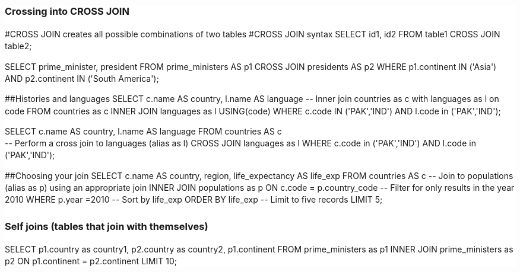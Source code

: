 
### Crossing into CROSS JOIN

#CROSS JOIN creates all possible combinations of two tables
#CROSS JOIN syntax
SELECT id1, id2
FROM table1
CROSS JOIN table2;

SELECT prime_minister, president
FROM prime_ministers AS p1
CROSS JOIN presidents AS p2
WHERE p1.continent IN ('Asia')
    AND p2.continent IN ('South America');


##Histories and languages
SELECT c.name AS country, l.name AS language
-- Inner join countries as c with languages as l on code
FROM countries as c
INNER JOIN languages as l 
USING(code)
WHERE c.code IN ('PAK','IND')
	AND l.code in ('PAK','IND');


SELECT c.name AS country, l.name AS language
FROM countries AS c        
-- Perform a cross join to languages (alias as l)
CROSS JOIN languages as l 
WHERE c.code in ('PAK','IND')
	AND l.code in ('PAK','IND');


##Choosing your join
SELECT 
	c.name AS country,
    region,
    life_expectancy AS life_exp
FROM countries AS c
-- Join to populations (alias as p) using an appropriate join
INNER JOIN populations as p 
ON c.code = p.country_code
-- Filter for only results in the year 2010
WHERE p.year =2010
-- Sort by life_exp
ORDER BY life_exp
-- Limit to five records
LIMIT 5;



### Self joins (tables that join with themselves)
SELECT p1.country as country1, p2.country as country2, p1.continent
FROM prime_ministers as p1
INNER JOIN prime_ministers as p2
ON p1.continent = p2.continent
LIMIT 10;
